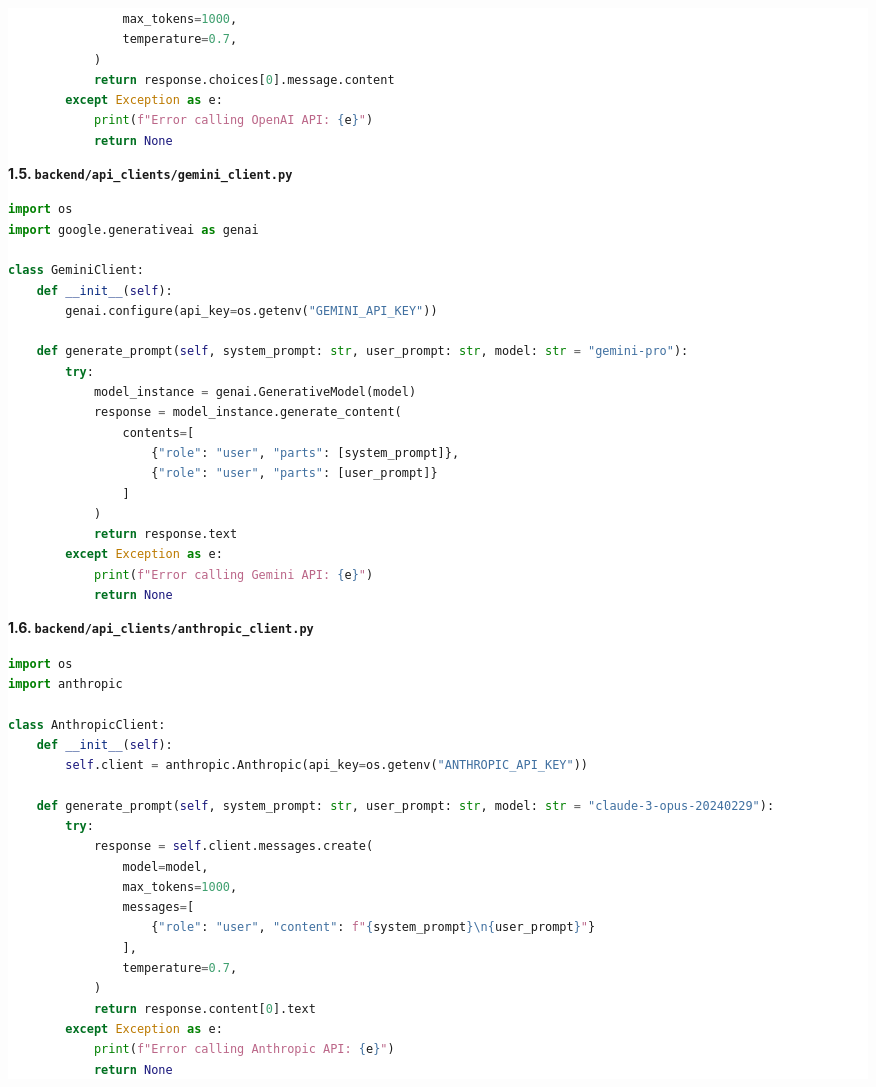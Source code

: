 ```python
                max_tokens=1000,
                temperature=0.7,
            )
            return response.choices[0].message.content
        except Exception as e:
            print(f"Error calling OpenAI API: {e}")
            return None

```

**1.5. `backend/api_clients/gemini_client.py`**

```python
import os
import google.generativeai as genai

class GeminiClient:
    def __init__(self):
        genai.configure(api_key=os.getenv("GEMINI_API_KEY"))

    def generate_prompt(self, system_prompt: str, user_prompt: str, model: str = "gemini-pro"):
        try:
            model_instance = genai.GenerativeModel(model)
            response = model_instance.generate_content(
                contents=[
                    {"role": "user", "parts": [system_prompt]},
                    {"role": "user", "parts": [user_prompt]}
                ]
            )
            return response.text
        except Exception as e:
            print(f"Error calling Gemini API: {e}")
            return None

```

**1.6. `backend/api_clients/anthropic_client.py`**

```python
import os
import anthropic

class AnthropicClient:
    def __init__(self):
        self.client = anthropic.Anthropic(api_key=os.getenv("ANTHROPIC_API_KEY"))

    def generate_prompt(self, system_prompt: str, user_prompt: str, model: str = "claude-3-opus-20240229"):
        try:
            response = self.client.messages.create(
                model=model,
                max_tokens=1000,
                messages=[
                    {"role": "user", "content": f"{system_prompt}\n{user_prompt}"}
                ],
                temperature=0.7,
            )
            return response.content[0].text
        except Exception as e:
            print(f"Error calling Anthropic API: {e}")
            return None

```
